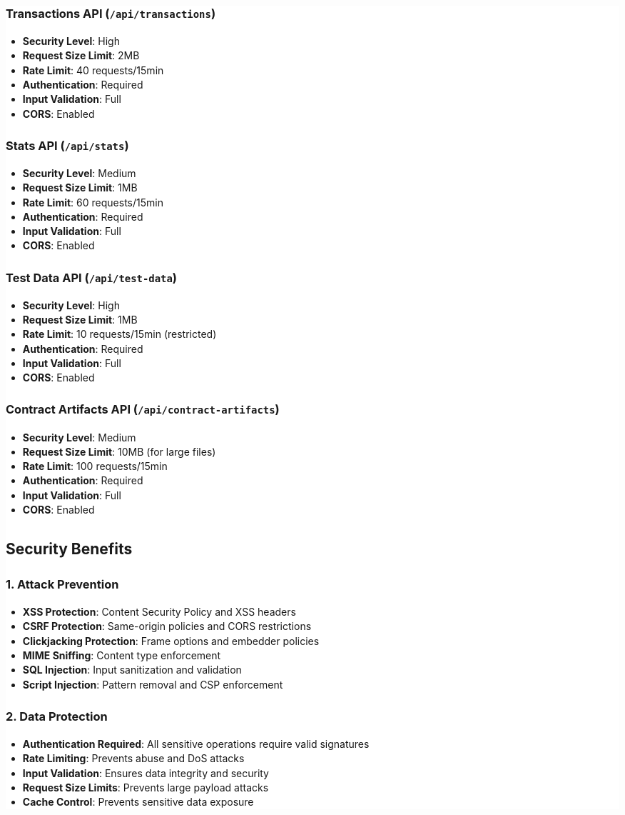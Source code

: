 ### Transactions API (`/api/transactions`)
- **Security Level**: High
- **Request Size Limit**: 2MB
- **Rate Limit**: 40 requests/15min
- **Authentication**: Required
- **Input Validation**: Full
- **CORS**: Enabled

### Stats API (`/api/stats`)
- **Security Level**: Medium
- **Request Size Limit**: 1MB
- **Rate Limit**: 60 requests/15min
- **Authentication**: Required
- **Input Validation**: Full
- **CORS**: Enabled

### Test Data API (`/api/test-data`)
- **Security Level**: High
- **Request Size Limit**: 1MB
- **Rate Limit**: 10 requests/15min (restricted)
- **Authentication**: Required
- **Input Validation**: Full
- **CORS**: Enabled

### Contract Artifacts API (`/api/contract-artifacts`)
- **Security Level**: Medium
- **Request Size Limit**: 10MB (for large files)
- **Rate Limit**: 100 requests/15min
- **Authentication**: Required
- **Input Validation**: Full
- **CORS**: Enabled

## Security Benefits

### 1. Attack Prevention
- **XSS Protection**: Content Security Policy and XSS headers
- **CSRF Protection**: Same-origin policies and CORS restrictions
- **Clickjacking Protection**: Frame options and embedder policies
- **MIME Sniffing**: Content type enforcement
- **SQL Injection**: Input sanitization and validation
- **Script Injection**: Pattern removal and CSP enforcement

### 2. Data Protection
- **Authentication Required**: All sensitive operations require valid signatures
- **Rate Limiting**: Prevents abuse and DoS attacks
- **Input Validation**: Ensures data integrity and security
- **Request Size Limits**: Prevents large payload attacks
- **Cache Control**: Prevents sensitive data exposure
